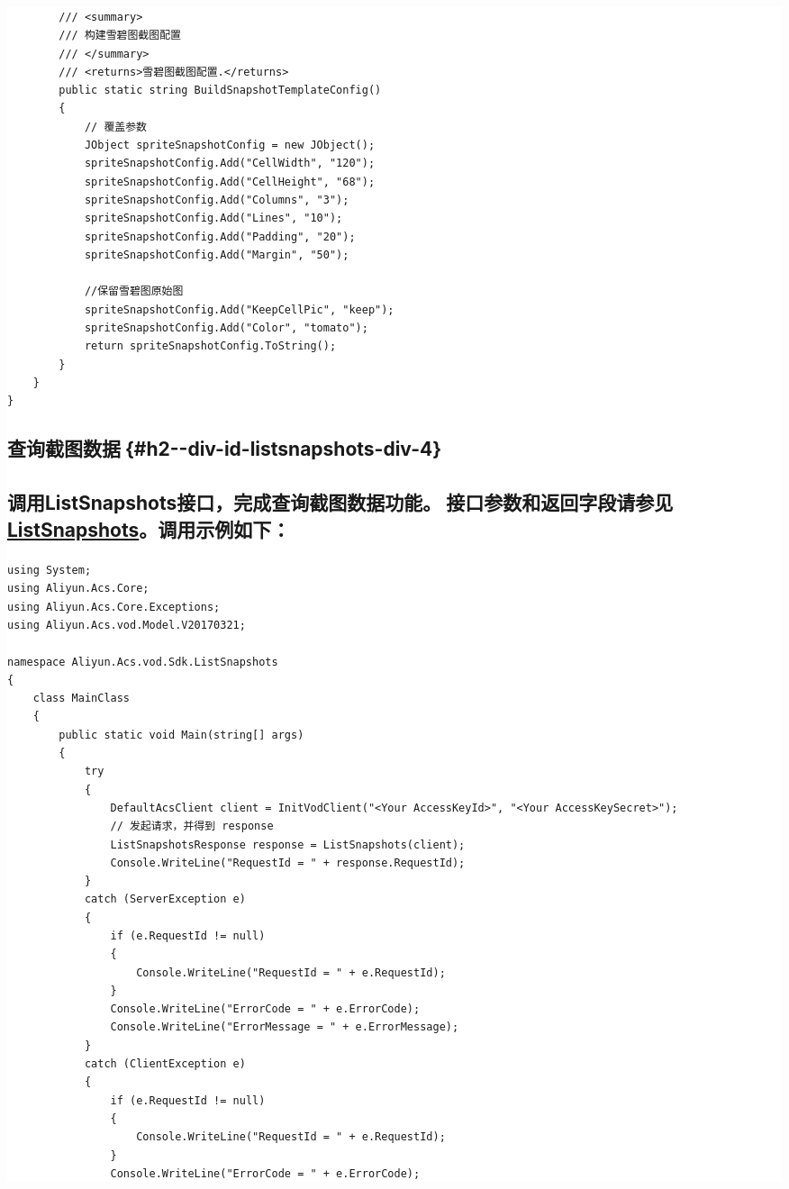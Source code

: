             /// <summary>
            /// 构建雪碧图截图配置
            /// </summary>
            /// <returns>雪碧图截图配置.</returns>
            public static string BuildSnapshotTemplateConfig()
            {
                // 覆盖参数
                JObject spriteSnapshotConfig = new JObject();
                spriteSnapshotConfig.Add("CellWidth", "120");
                spriteSnapshotConfig.Add("CellHeight", "68");
                spriteSnapshotConfig.Add("Columns", "3");
                spriteSnapshotConfig.Add("Lines", "10");
                spriteSnapshotConfig.Add("Padding", "20");
                spriteSnapshotConfig.Add("Margin", "50");
    
                //保留雪碧图原始图
                spriteSnapshotConfig.Add("KeepCellPic", "keep");
                spriteSnapshotConfig.Add("Color", "tomato");
                return spriteSnapshotConfig.ToString();
            }
        }
    }



查询截图数据 {#h2--div-id-listsnapshots-div-4}
----------------------------------------

调用ListSnapshots接口，完成查询截图数据功能。
接口参数和返回字段请参见[ListSnapshots](/intl.zh-CN/服务端API/媒资管理/图片管理/查询截图数据.md)。调用示例如下： 
-----------------------------------------------------------------------------------------------------------------------------------------------------------

    using System;
    using Aliyun.Acs.Core;
    using Aliyun.Acs.Core.Exceptions;
    using Aliyun.Acs.vod.Model.V20170321;
    
    namespace Aliyun.Acs.vod.Sdk.ListSnapshots
    {
        class MainClass
        {
            public static void Main(string[] args)
            {
                try
                {
                    DefaultAcsClient client = InitVodClient("<Your AccessKeyId>", "<Your AccessKeySecret>");
                    // 发起请求，并得到 response
                    ListSnapshotsResponse response = ListSnapshots(client);
                    Console.WriteLine("RequestId = " + response.RequestId);
                }
                catch (ServerException e)
                {
                    if (e.RequestId != null)
                    {
                        Console.WriteLine("RequestId = " + e.RequestId);
                    }
                    Console.WriteLine("ErrorCode = " + e.ErrorCode);
                    Console.WriteLine("ErrorMessage = " + e.ErrorMessage);
                }
                catch (ClientException e)
                {
                    if (e.RequestId != null)
                    {
                        Console.WriteLine("RequestId = " + e.RequestId);
                    }
                    Console.WriteLine("ErrorCode = " + e.ErrorCode);